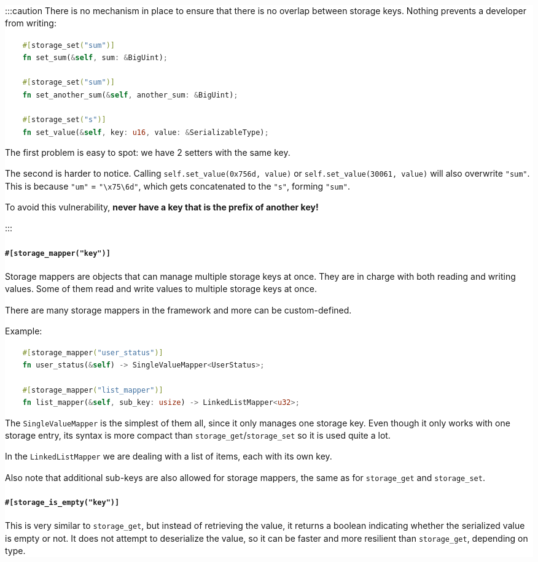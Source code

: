 :::caution
There is no mechanism in place to ensure that there is no overlap between storage keys. Nothing prevents a developer from writing:

```rust
	#[storage_set("sum")]
	fn set_sum(&self, sum: &BigUint);

    #[storage_set("sum")]
	fn set_another_sum(&self, another_sum: &BigUint);

	#[storage_set("s")]
    fn set_value(&self, key: u16, value: &SerializableType);
```

The first problem is easy to spot: we have 2 setters with the same key.

The second is harder to notice. Calling `self.set_value(0x756d, value)` or `self.set_value(30061, value)` will also overwrite `"sum"`. This is because `"um"` = `"\x75\6d"`, which gets concatenated to the `"s"`, forming `"sum"`.

To avoid this vulnerability, **never have a key that is the prefix of another key!**

:::

[comment]: # (mx-context-auto)

#### `#[storage_mapper("key")]`

Storage mappers are objects that can manage multiple storage keys at once. They are in charge with both reading and writing values. Some of them read and write values to multiple storage keys at once.

There are many storage mappers in the framework and more can be custom-defined.

Example:

```rust
	#[storage_mapper("user_status")]
	fn user_status(&self) -> SingleValueMapper<UserStatus>;

    #[storage_mapper("list_mapper")]
	fn list_mapper(&self, sub_key: usize) -> LinkedListMapper<u32>;
```

The `SingleValueMapper` is the simplest of them all, since it only manages one storage key. Even though it only works with one storage entry, its syntax is more compact than `storage_get`/`storage_set` so it is used quite a lot.

In the `LinkedListMapper` we are dealing with a list of items, each with its own key.

Also note that additional sub-keys are also allowed for storage mappers, the same as for `storage_get` and `storage_set`.

[comment]: # (mx-context-auto)

#### `#[storage_is_empty("key")]`

This is very similar to `storage_get`, but instead of retrieving the value, it returns a boolean indicating whether the serialized value is empty or not. It does not attempt to deserialize the value, so it can be faster and more resilient than `storage_get`, depending on type.
